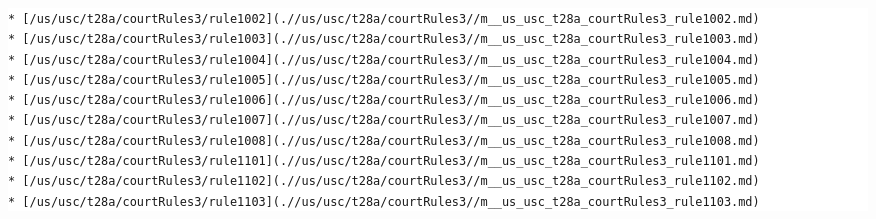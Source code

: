     * [/us/usc/t28a/courtRules3/rule1002](.//us/usc/t28a/courtRules3//m__us_usc_t28a_courtRules3_rule1002.md)
    * [/us/usc/t28a/courtRules3/rule1003](.//us/usc/t28a/courtRules3//m__us_usc_t28a_courtRules3_rule1003.md)
    * [/us/usc/t28a/courtRules3/rule1004](.//us/usc/t28a/courtRules3//m__us_usc_t28a_courtRules3_rule1004.md)
    * [/us/usc/t28a/courtRules3/rule1005](.//us/usc/t28a/courtRules3//m__us_usc_t28a_courtRules3_rule1005.md)
    * [/us/usc/t28a/courtRules3/rule1006](.//us/usc/t28a/courtRules3//m__us_usc_t28a_courtRules3_rule1006.md)
    * [/us/usc/t28a/courtRules3/rule1007](.//us/usc/t28a/courtRules3//m__us_usc_t28a_courtRules3_rule1007.md)
    * [/us/usc/t28a/courtRules3/rule1008](.//us/usc/t28a/courtRules3//m__us_usc_t28a_courtRules3_rule1008.md)
    * [/us/usc/t28a/courtRules3/rule1101](.//us/usc/t28a/courtRules3//m__us_usc_t28a_courtRules3_rule1101.md)
    * [/us/usc/t28a/courtRules3/rule1102](.//us/usc/t28a/courtRules3//m__us_usc_t28a_courtRules3_rule1102.md)
    * [/us/usc/t28a/courtRules3/rule1103](.//us/usc/t28a/courtRules3//m__us_usc_t28a_courtRules3_rule1103.md)


